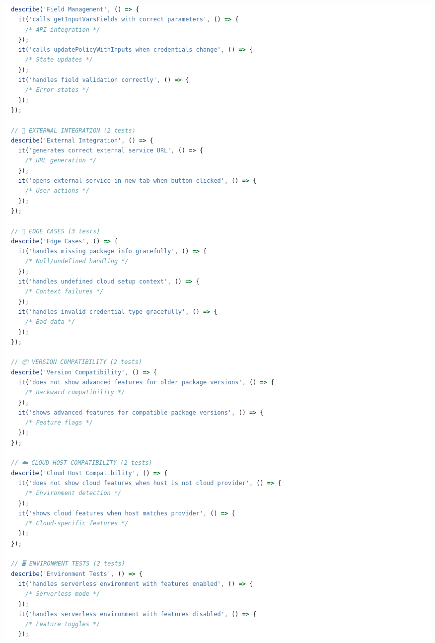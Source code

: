 ```typescript
  describe('Field Management', () => {
    it('calls getInputVarsFields with correct parameters', () => {
      /* API integration */
    });
    it('calls updatePolicyWithInputs when credentials change', () => {
      /* State updates */
    });
    it('handles field validation correctly', () => {
      /* Error states */
    });
  });

  // 🔗 EXTERNAL INTEGRATION (2 tests)
  describe('External Integration', () => {
    it('generates correct external service URL', () => {
      /* URL generation */
    });
    it('opens external service in new tab when button clicked', () => {
      /* User actions */
    });
  });

  // 🚨 EDGE CASES (3 tests)
  describe('Edge Cases', () => {
    it('handles missing package info gracefully', () => {
      /* Null/undefined handling */
    });
    it('handles undefined cloud setup context', () => {
      /* Context failures */
    });
    it('handles invalid credential type gracefully', () => {
      /* Bad data */
    });
  });

  // 📦 VERSION COMPATIBILITY (2 tests)
  describe('Version Compatibility', () => {
    it('does not show advanced features for older package versions', () => {
      /* Backward compatibility */
    });
    it('shows advanced features for compatible package versions', () => {
      /* Feature flags */
    });
  });

  // ☁️ CLOUD HOST COMPATIBILITY (2 tests)
  describe('Cloud Host Compatibility', () => {
    it('does not show cloud features when host is not cloud provider', () => {
      /* Environment detection */
    });
    it('shows cloud features when host matches provider', () => {
      /* Cloud-specific features */
    });
  });

  // 🖥️ ENVIRONMENT TESTS (2 tests)
  describe('Environment Tests', () => {
    it('handles serverless environment with features enabled', () => {
      /* Serverless mode */
    });
    it('handles serverless environment with features disabled', () => {
      /* Feature toggles */
    });
```